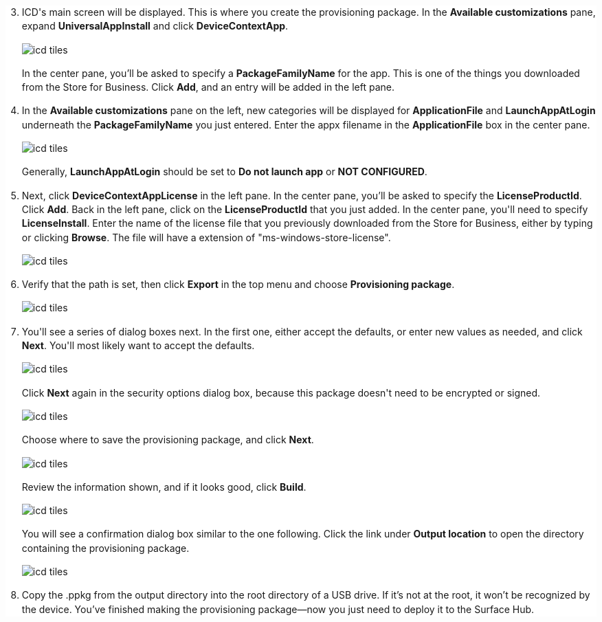 3.  ICD's main screen will be displayed. This is where you create the provisioning package. In the **Available customizations** pane, expand **UniversalAppInstall** and click **DeviceContextApp**.

    ![icd tiles](images/wicd-screen-apps-03a.png)

    In the center pane, you’ll be asked to specify a **PackageFamilyName** for the app. This is one of the things you downloaded from the Store for Business. Click **Add**, and an entry will be added in the left pane.

4.  In the **Available customizations** pane on the left, new categories will be displayed for **ApplicationFile** and **LaunchAppAtLogin** underneath the **PackageFamilyName** you just entered. Enter the appx filename in the **ApplicationFile** box in the center pane.

    ![icd tiles](images/wicd-screen-apps-04a.png)

    Generally, **LaunchAppAtLogin** should be set to **Do not launch app** or **NOT CONFIGURED**.

5.  Next, click **DeviceContextAppLicense** in the left pane. In the center pane, you’ll be asked to specify the **LicenseProductId**. Click **Add**. Back in the left pane, click on the **LicenseProductId** that you just added. In the center pane, you'll need to specify **LicenseInstall**. Enter the name of the license file that you previously downloaded from the Store for Business, either by typing or clicking **Browse**. The file will have a extension of "ms-windows-store-license".

    ![icd tiles](images/wicd-screen-apps-06a.png)

6.  Verify that the path is set, then click **Export** in the top menu and choose **Provisioning package**.

    ![icd tiles](images/wicd-screen07a.png)

7.  You'll see a series of dialog boxes next. In the first one, either accept the defaults, or enter new values as needed, and click **Next**. You'll most likely want to accept the defaults.

    ![icd tiles](images/wicd-screen-apps-08a.png)

    Click **Next** again in the security options dialog box, because this package doesn't need to be encrypted or signed.

    ![icd tiles](images/wicd-screen09a.png)

    Choose where to save the provisioning package, and click **Next**.

    ![icd tiles](images/wicd-screen-apps-10a.png)

    Review the information shown, and if it looks good, click **Build**.

    ![icd tiles](images/wicd-screen-apps-11a.png)

    You will see a confirmation dialog box similar to the one following. Click the link under **Output location** to open the directory containing the provisioning package.

    ![icd tiles](images/wicd-screen-apps-12a.png)

8.  Copy the .ppkg from the output directory into the root directory of a USB drive. If it’s not at the root, it won’t be recognized by the device. You’ve finished making the provisioning package—now you just need to deploy it to the Surface Hub.
